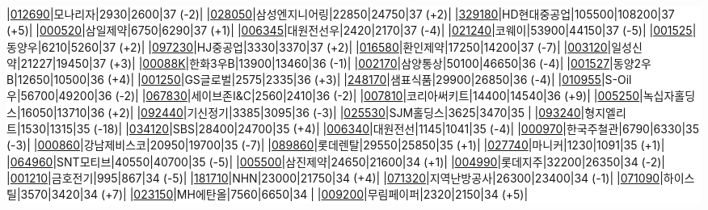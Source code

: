 |[012690](https://finance.daum.net/quotes/A012690)|모나리자|2930|2600|37 (-2)|
|[028050](https://finance.daum.net/quotes/A028050)|삼성엔지니어링|22850|24750|37 (+2)|
|[329180](https://finance.daum.net/quotes/A329180)|HD현대중공업|105500|108200|37 (+5)|
|[000520](https://finance.daum.net/quotes/A000520)|삼일제약|6750|6290|37 (+1)|
|[006345](https://finance.daum.net/quotes/A006345)|대원전선우|2420|2170|37 (-4)|
|[021240](https://finance.daum.net/quotes/A021240)|코웨이|53900|44150|37 (-5)|
|[001525](https://finance.daum.net/quotes/A001525)|동양우|6210|5260|37 (+2)|
|[097230](https://finance.daum.net/quotes/A097230)|HJ중공업|3330|3370|37 (+2)|
|[016580](https://finance.daum.net/quotes/A016580)|환인제약|17250|14200|37 (-7)|
|[003120](https://finance.daum.net/quotes/A003120)|일성신약|21227|19450|37 (+3)|
|[00088K](https://finance.daum.net/quotes/A00088K)|한화3우B|13900|13460|36 (-1)|
|[002170](https://finance.daum.net/quotes/A002170)|삼양통상|50100|46650|36 (-4)|
|[001527](https://finance.daum.net/quotes/A001527)|동양2우B|12650|10500|36 (+4)|
|[001250](https://finance.daum.net/quotes/A001250)|GS글로벌|2575|2335|36 (+3)|
|[248170](https://finance.daum.net/quotes/A248170)|샘표식품|29900|26850|36 (-4)|
|[010955](https://finance.daum.net/quotes/A010955)|S-Oil우|56700|49200|36 (-2)|
|[067830](https://finance.daum.net/quotes/A067830)|세이브존I&C|2560|2410|36 (-2)|
|[007810](https://finance.daum.net/quotes/A007810)|코리아써키트|14400|14540|36 (+9)|
|[005250](https://finance.daum.net/quotes/A005250)|녹십자홀딩스|16050|13710|36 (+2)|
|[092440](https://finance.daum.net/quotes/A092440)|기신정기|3385|3095|36 (-3)|
|[025530](https://finance.daum.net/quotes/A025530)|SJM홀딩스|3625|3470|35 |
|[093240](https://finance.daum.net/quotes/A093240)|형지엘리트|1530|1315|35 (-18)|
|[034120](https://finance.daum.net/quotes/A034120)|SBS|28400|24700|35 (+4)|
|[006340](https://finance.daum.net/quotes/A006340)|대원전선|1145|1041|35 (-4)|
|[000970](https://finance.daum.net/quotes/A000970)|한국주철관|6790|6330|35 (-3)|
|[000860](https://finance.daum.net/quotes/A000860)|강남제비스코|20950|19700|35 (-7)|
|[089860](https://finance.daum.net/quotes/A089860)|롯데렌탈|29550|25850|35 (+1)|
|[027740](https://finance.daum.net/quotes/A027740)|마니커|1230|1091|35 (+1)|
|[064960](https://finance.daum.net/quotes/A064960)|SNT모티브|40550|40700|35 (-5)|
|[005500](https://finance.daum.net/quotes/A005500)|삼진제약|24650|21600|34 (+1)|
|[004990](https://finance.daum.net/quotes/A004990)|롯데지주|32200|26350|34 (-2)|
|[001210](https://finance.daum.net/quotes/A001210)|금호전기|995|867|34 (-5)|
|[181710](https://finance.daum.net/quotes/A181710)|NHN|23000|21750|34 (+4)|
|[071320](https://finance.daum.net/quotes/A071320)|지역난방공사|26300|23400|34 (-1)|
|[071090](https://finance.daum.net/quotes/A071090)|하이스틸|3570|3420|34 (+7)|
|[023150](https://finance.daum.net/quotes/A023150)|MH에탄올|7560|6650|34 |
|[009200](https://finance.daum.net/quotes/A009200)|무림페이퍼|2320|2150|34 (+5)|